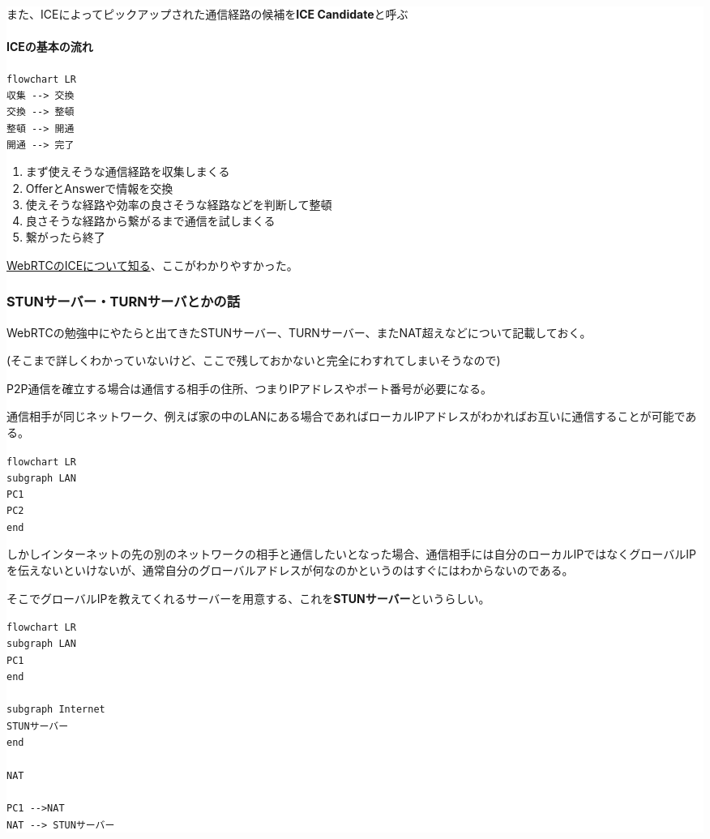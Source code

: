 また、ICEによってピックアップされた通信経路の候補を**ICE Candidate**と呼ぶ

#### ICEの基本の流れ

```mermaid
flowchart LR
収集 --> 交換
交換 --> 整頓
整頓 --> 開通
開通 --> 完了
```

1. まず使えそうな通信経路を収集しまくる
2. OfferとAnswerで情報を交換
3. 使えそうな経路や効率の良さそうな経路などを判断して整頓
4. 良さそうな経路から繋がるまで通信を試しまくる
5. 繋がったら終了

[WebRTCのICEについて知る](https://www.slideshare.net/iwashi86/webrtcice)、ここがわかりやすかった。



### STUNサーバー・TURNサーバとかの話

WebRTCの勉強中にやたらと出てきたSTUNサーバー、TURNサーバー、またNAT超えなどについて記載しておく。

(そこまで詳しくわかっていないけど、ここで残しておかないと完全にわすれてしまいそうなので)



P2P通信を確立する場合は通信する相手の住所、つまりIPアドレスやポート番号が必要になる。

通信相手が同じネットワーク、例えば家の中のLANにある場合であればローカルIPアドレスがわかればお互いに通信することが可能である。

```mermaid
flowchart LR
subgraph LAN
PC1
PC2
end
```

しかしインターネットの先の別のネットワークの相手と通信したいとなった場合、通信相手には自分のローカルIPではなくグローバルIPを伝えないといけないが、通常自分のグローバルアドレスが何なのかというのはすぐにはわからないのである。

そこでグローバルIPを教えてくれるサーバーを用意する、これを**STUNサーバー**というらしい。

```mermaid
flowchart LR
subgraph LAN
PC1
end

subgraph Internet
STUNサーバー
end

NAT

PC1 -->NAT
NAT --> STUNサーバー
```
